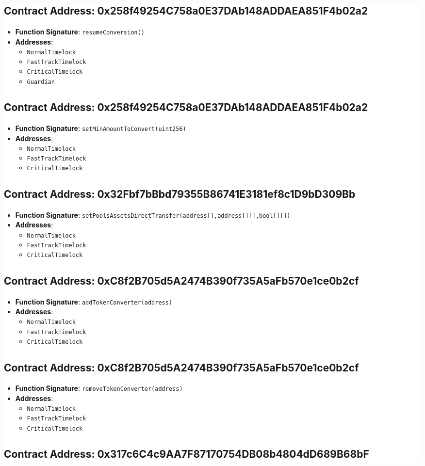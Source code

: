 ## Contract Address: 0x258f49254C758a0E37DAb148ADDAEA851F4b02a2

- **Function Signature**: `resumeConversion()`
- **Addresses**:
  - `NormalTimelock`
  - `FastTrackTimelock`
  - `CriticalTimelock`
  - `Guardian`

## Contract Address: 0x258f49254C758a0E37DAb148ADDAEA851F4b02a2

- **Function Signature**: `setMinAmountToConvert(uint256)`
- **Addresses**:
  - `NormalTimelock`
  - `FastTrackTimelock`
  - `CriticalTimelock`

## Contract Address: 0x32Fbf7bBbd79355B86741E3181ef8c1D9bD309Bb

- **Function Signature**: `setPoolsAssetsDirectTransfer(address[],address[][],bool[][])`
- **Addresses**:
  - `NormalTimelock`
  - `FastTrackTimelock`
  - `CriticalTimelock`

## Contract Address: 0xC8f2B705d5A2474B390f735A5aFb570e1ce0b2cf

- **Function Signature**: `addTokenConverter(address)`
- **Addresses**:
  - `NormalTimelock`
  - `FastTrackTimelock`
  - `CriticalTimelock`

## Contract Address: 0xC8f2B705d5A2474B390f735A5aFb570e1ce0b2cf

- **Function Signature**: `removeTokenConverter(address)`
- **Addresses**:
  - `NormalTimelock`
  - `FastTrackTimelock`
  - `CriticalTimelock`

## Contract Address: 0x317c6C4c9AA7F87170754DB08b4804dD689B68bF

